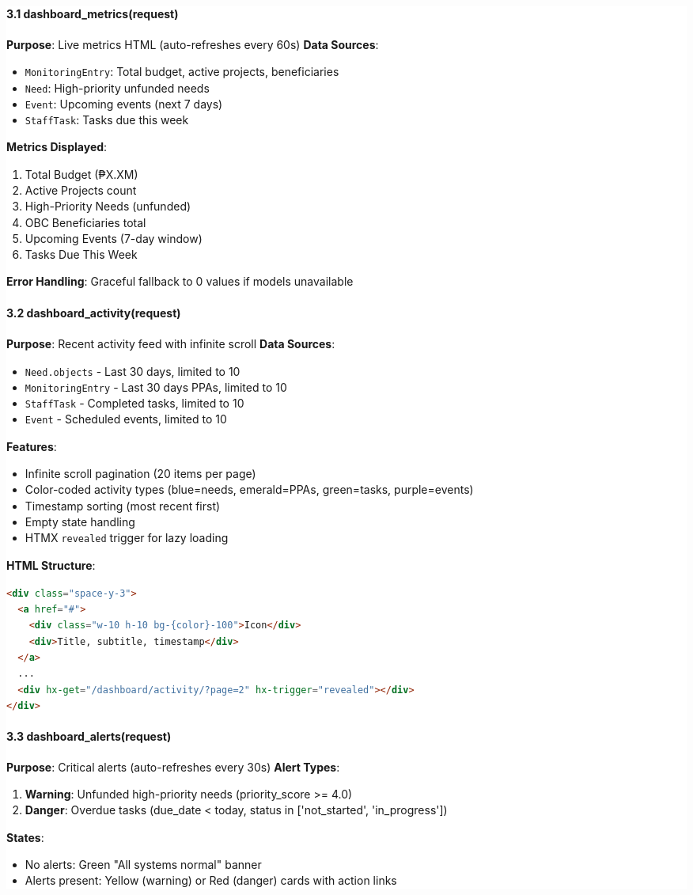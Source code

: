 #### 3.1 dashboard_metrics(request)
**Purpose**: Live metrics HTML (auto-refreshes every 60s)
**Data Sources**:
- `MonitoringEntry`: Total budget, active projects, beneficiaries
- `Need`: High-priority unfunded needs
- `Event`: Upcoming events (next 7 days)
- `StaffTask`: Tasks due this week

**Metrics Displayed**:
1. Total Budget (₱X.XM)
2. Active Projects count
3. High-Priority Needs (unfunded)
4. OBC Beneficiaries total
5. Upcoming Events (7-day window)
6. Tasks Due This Week

**Error Handling**: Graceful fallback to 0 values if models unavailable

#### 3.2 dashboard_activity(request)
**Purpose**: Recent activity feed with infinite scroll
**Data Sources**:
- `Need.objects` - Last 30 days, limited to 10
- `MonitoringEntry` - Last 30 days PPAs, limited to 10
- `StaffTask` - Completed tasks, limited to 10
- `Event` - Scheduled events, limited to 10

**Features**:
- Infinite scroll pagination (20 items per page)
- Color-coded activity types (blue=needs, emerald=PPAs, green=tasks, purple=events)
- Timestamp sorting (most recent first)
- Empty state handling
- HTMX `revealed` trigger for lazy loading

**HTML Structure**:
```html
<div class="space-y-3">
  <a href="#">
    <div class="w-10 h-10 bg-{color}-100">Icon</div>
    <div>Title, subtitle, timestamp</div>
  </a>
  ...
  <div hx-get="/dashboard/activity/?page=2" hx-trigger="revealed"></div>
</div>
```

#### 3.3 dashboard_alerts(request)
**Purpose**: Critical alerts (auto-refreshes every 30s)
**Alert Types**:
1. **Warning**: Unfunded high-priority needs (priority_score >= 4.0)
2. **Danger**: Overdue tasks (due_date < today, status in ['not_started', 'in_progress'])

**States**:
- No alerts: Green "All systems normal" banner
- Alerts present: Yellow (warning) or Red (danger) cards with action links
